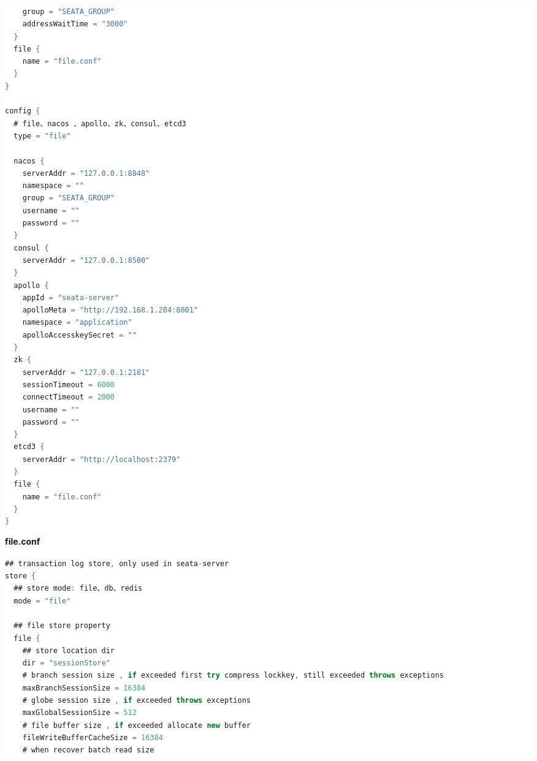 ```java
    group = "SEATA_GROUP"
    addressWaitTime = "3000"
  }
  file {
    name = "file.conf"
  }
}

config {
  # file、nacos 、apollo、zk、consul、etcd3
  type = "file"

  nacos {
    serverAddr = "127.0.0.1:8848"
    namespace = ""
    group = "SEATA_GROUP"
    username = ""
    password = ""
  }
  consul {
    serverAddr = "127.0.0.1:8500"
  }
  apollo {
    appId = "seata-server"
    apolloMeta = "http://192.168.1.204:8801"
    namespace = "application"
    apolloAccesskeySecret = ""
  }
  zk {
    serverAddr = "127.0.0.1:2181"
    sessionTimeout = 6000
    connectTimeout = 2000
    username = ""
    password = ""
  }
  etcd3 {
    serverAddr = "http://localhost:2379"
  }
  file {
    name = "file.conf"
  }
}

```
**file.conf**
```java
## transaction log store, only used in seata-server
store {
  ## store mode: file、db、redis
  mode = "file"

  ## file store property
  file {
    ## store location dir
    dir = "sessionStore"
    # branch session size , if exceeded first try compress lockkey, still exceeded throws exceptions
    maxBranchSessionSize = 16384
    # globe session size , if exceeded throws exceptions
    maxGlobalSessionSize = 512
    # file buffer size , if exceeded allocate new buffer
    fileWriteBufferCacheSize = 16384
    # when recover batch read size
```